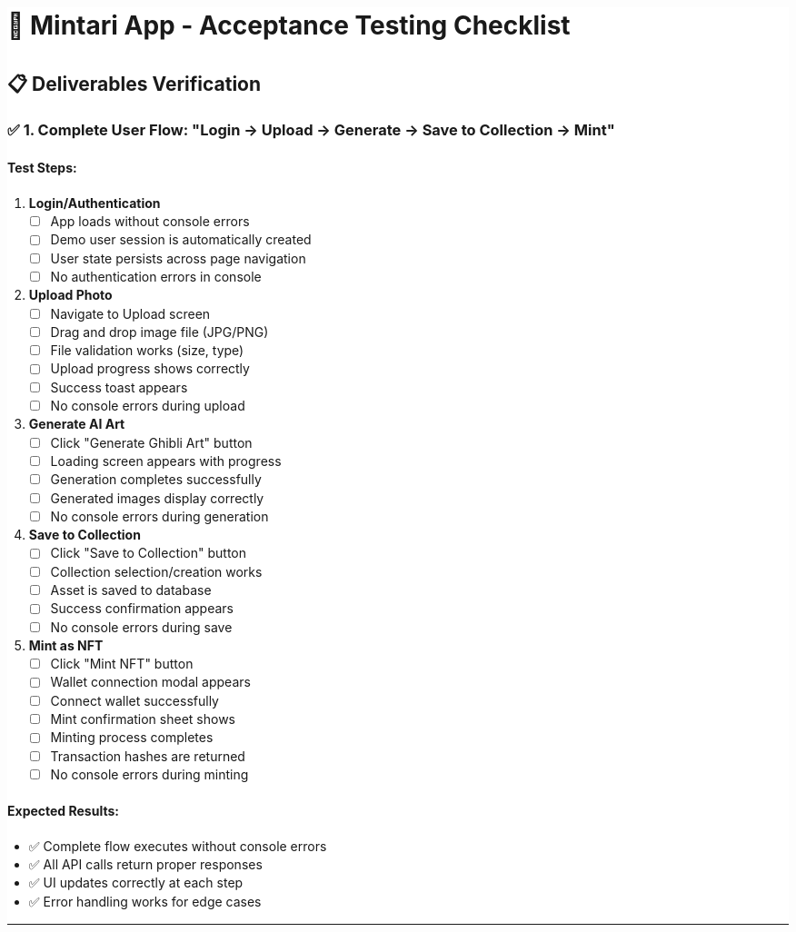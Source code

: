 # 🧪 Mintari App - Acceptance Testing Checklist

## 📋 **Deliverables Verification**

### ✅ **1. Complete User Flow: "Login → Upload → Generate → Save to Collection → Mint"**

#### **Test Steps:**
1. **Login/Authentication**
   - [ ] App loads without console errors
   - [ ] Demo user session is automatically created
   - [ ] User state persists across page navigation
   - [ ] No authentication errors in console

2. **Upload Photo**
   - [ ] Navigate to Upload screen
   - [ ] Drag and drop image file (JPG/PNG)
   - [ ] File validation works (size, type)
   - [ ] Upload progress shows correctly
   - [ ] Success toast appears
   - [ ] No console errors during upload

3. **Generate AI Art**
   - [ ] Click "Generate Ghibli Art" button
   - [ ] Loading screen appears with progress
   - [ ] Generation completes successfully
   - [ ] Generated images display correctly
   - [ ] No console errors during generation

4. **Save to Collection**
   - [ ] Click "Save to Collection" button
   - [ ] Collection selection/creation works
   - [ ] Asset is saved to database
   - [ ] Success confirmation appears
   - [ ] No console errors during save

5. **Mint as NFT**
   - [ ] Click "Mint NFT" button
   - [ ] Wallet connection modal appears
   - [ ] Connect wallet successfully
   - [ ] Mint confirmation sheet shows
   - [ ] Minting process completes
   - [ ] Transaction hashes are returned
   - [ ] No console errors during minting

#### **Expected Results:**
- ✅ Complete flow executes without console errors
- ✅ All API calls return proper responses
- ✅ UI updates correctly at each step
- ✅ Error handling works for edge cases

---